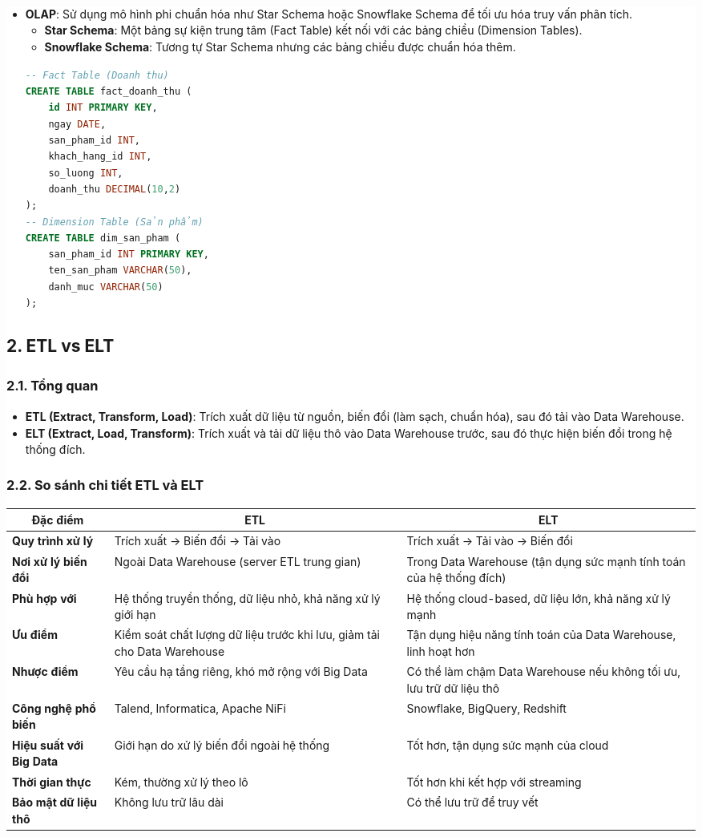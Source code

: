 - **OLAP**: Sử dụng mô hình phi chuẩn hóa như Star Schema hoặc Snowflake Schema để tối ưu hóa truy vấn phân tích.
  - **Star Schema**: Một bảng sự kiện trung tâm (Fact Table) kết nối với các bảng chiều (Dimension Tables).
  - **Snowflake Schema**: Tương tự Star Schema nhưng các bảng chiều được chuẩn hóa thêm.
  ```sql
  -- Fact Table (Doanh thu)
  CREATE TABLE fact_doanh_thu (
      id INT PRIMARY KEY,
      ngay DATE,
      san_pham_id INT,
      khach_hang_id INT,
      so_luong INT,
      doanh_thu DECIMAL(10,2)
  );
  -- Dimension Table (Sản phẩm)
  CREATE TABLE dim_san_pham (
      san_pham_id INT PRIMARY KEY,
      ten_san_pham VARCHAR(50),
      danh_muc VARCHAR(50)
  );
  ```

## 2. ETL vs ELT

### 2.1. Tổng quan
- **ETL (Extract, Transform, Load)**: Trích xuất dữ liệu từ nguồn, biến đổi (làm sạch, chuẩn hóa), sau đó tải vào Data Warehouse.
- **ELT (Extract, Load, Transform)**: Trích xuất và tải dữ liệu thô vào Data Warehouse trước, sau đó thực hiện biến đổi trong hệ thống đích.

### 2.2. So sánh chi tiết ETL và ELT

| **Đặc điểm**                | **ETL**                                                                 | **ELT**                                                                 |
|-----------------------------|-------------------------------------------------------------------------|-------------------------------------------------------------------------|
| **Quy trình xử lý**         | Trích xuất → Biến đổi → Tải vào                                         | Trích xuất → Tải vào → Biến đổi                                         |
| **Nơi xử lý biến đổi**      | Ngoài Data Warehouse (server ETL trung gian)                            | Trong Data Warehouse (tận dụng sức mạnh tính toán của hệ thống đích)    |
| **Phù hợp với**             | Hệ thống truyền thống, dữ liệu nhỏ, khả năng xử lý giới hạn              | Hệ thống cloud-based, dữ liệu lớn, khả năng xử lý mạnh                   |
| **Ưu điểm**                 | Kiểm soát chất lượng dữ liệu trước khi lưu, giảm tải cho Data Warehouse  | Tận dụng hiệu năng tính toán của Data Warehouse, linh hoạt hơn           |
| **Nhược điểm**              | Yêu cầu hạ tầng riêng, khó mở rộng với Big Data                         | Có thể làm chậm Data Warehouse nếu không tối ưu, lưu trữ dữ liệu thô    |
| **Công nghệ phổ biến**      | Talend, Informatica, Apache NiFi                                        | Snowflake, BigQuery, Redshift                                           |
| **Hiệu suất với Big Data**  | Giới hạn do xử lý biến đổi ngoài hệ thống                               | Tốt hơn, tận dụng sức mạnh của cloud                                    |
| **Thời gian thực**          | Kém, thường xử lý theo lô                                               | Tốt hơn khi kết hợp với streaming                                       |
| **Bảo mật dữ liệu thô**     | Không lưu trữ lâu dài                                                   | Có thể lưu trữ để truy vết                                              |

